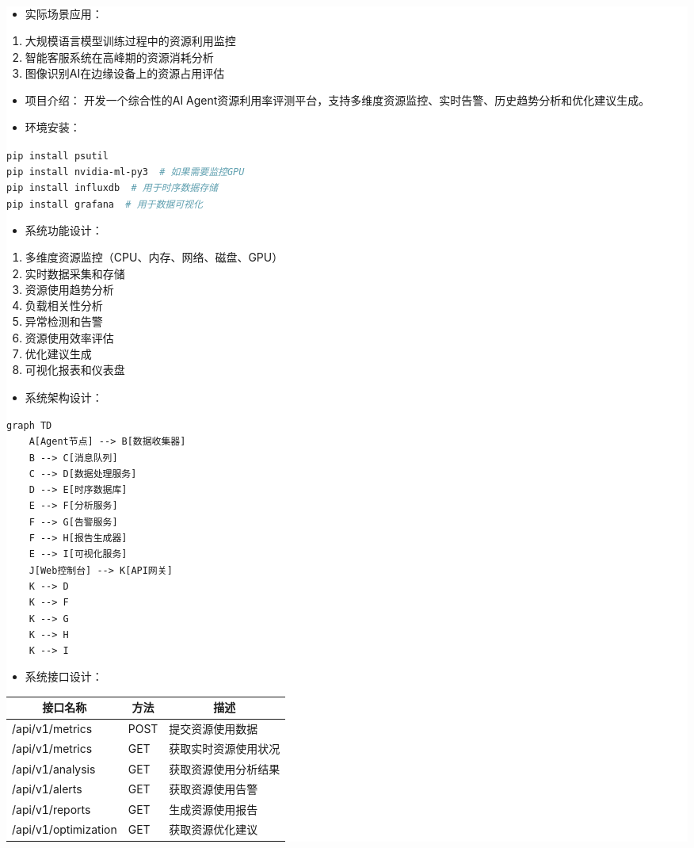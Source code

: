 * 实际场景应用：
1. 大规模语言模型训练过程中的资源利用监控
2. 智能客服系统在高峰期的资源消耗分析
3. 图像识别AI在边缘设备上的资源占用评估

* 项目介绍：
  开发一个综合性的AI Agent资源利用率评测平台，支持多维度资源监控、实时告警、历史趋势分析和优化建议生成。

* 环境安装：
```bash
pip install psutil
pip install nvidia-ml-py3  # 如果需要监控GPU
pip install influxdb  # 用于时序数据存储
pip install grafana  # 用于数据可视化
```

* 系统功能设计：
1. 多维度资源监控（CPU、内存、网络、磁盘、GPU）
2. 实时数据采集和存储
3. 资源使用趋势分析
4. 负载相关性分析
5. 异常检测和告警
6. 资源使用效率评估
7. 优化建议生成
8. 可视化报表和仪表盘

* 系统架构设计：

```mermaid
graph TD
    A[Agent节点] --> B[数据收集器]
    B --> C[消息队列]
    C --> D[数据处理服务]
    D --> E[时序数据库]
    E --> F[分析服务]
    F --> G[告警服务]
    F --> H[报告生成器]
    E --> I[可视化服务]
    J[Web控制台] --> K[API网关]
    K --> D
    K --> F
    K --> G
    K --> H
    K --> I
```

* 系统接口设计：

| 接口名称 | 方法 | 描述 |
|---------|------|------|
| /api/v1/metrics | POST | 提交资源使用数据 |
| /api/v1/metrics | GET | 获取实时资源使用状况 |
| /api/v1/analysis | GET | 获取资源使用分析结果 |
| /api/v1/alerts | GET | 获取资源使用告警 |
| /api/v1/reports | GET | 生成资源使用报告 |
| /api/v1/optimization | GET | 获取资源优化建议 |
